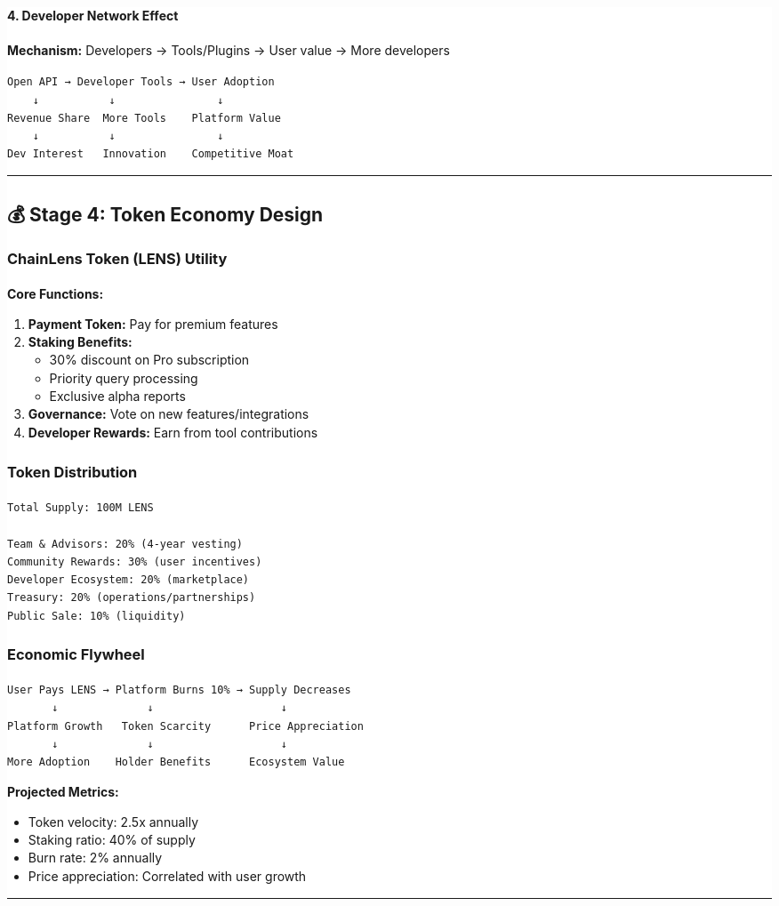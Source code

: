 #### 4. Developer Network Effect
**Mechanism:** Developers → Tools/Plugins → User value → More developers

```
Open API → Developer Tools → User Adoption
    ↓           ↓                ↓
Revenue Share  More Tools    Platform Value
    ↓           ↓                ↓
Dev Interest   Innovation    Competitive Moat
```

---

## 💰 Stage 4: Token Economy Design

### ChainLens Token (LENS) Utility

**Core Functions:**
1. **Payment Token:** Pay for premium features
2. **Staking Benefits:** 
   - 30% discount on Pro subscription
   - Priority query processing
   - Exclusive alpha reports
3. **Governance:** Vote on new features/integrations
4. **Developer Rewards:** Earn from tool contributions

### Token Distribution
```
Total Supply: 100M LENS

Team & Advisors: 20% (4-year vesting)
Community Rewards: 30% (user incentives)
Developer Ecosystem: 20% (marketplace)
Treasury: 20% (operations/partnerships)
Public Sale: 10% (liquidity)
```

### Economic Flywheel
```
User Pays LENS → Platform Burns 10% → Supply Decreases
       ↓              ↓                    ↓
Platform Growth   Token Scarcity      Price Appreciation
       ↓              ↓                    ↓
More Adoption    Holder Benefits      Ecosystem Value
```

**Projected Metrics:**
- Token velocity: 2.5x annually
- Staking ratio: 40% of supply
- Burn rate: 2% annually
- Price appreciation: Correlated with user growth

---

